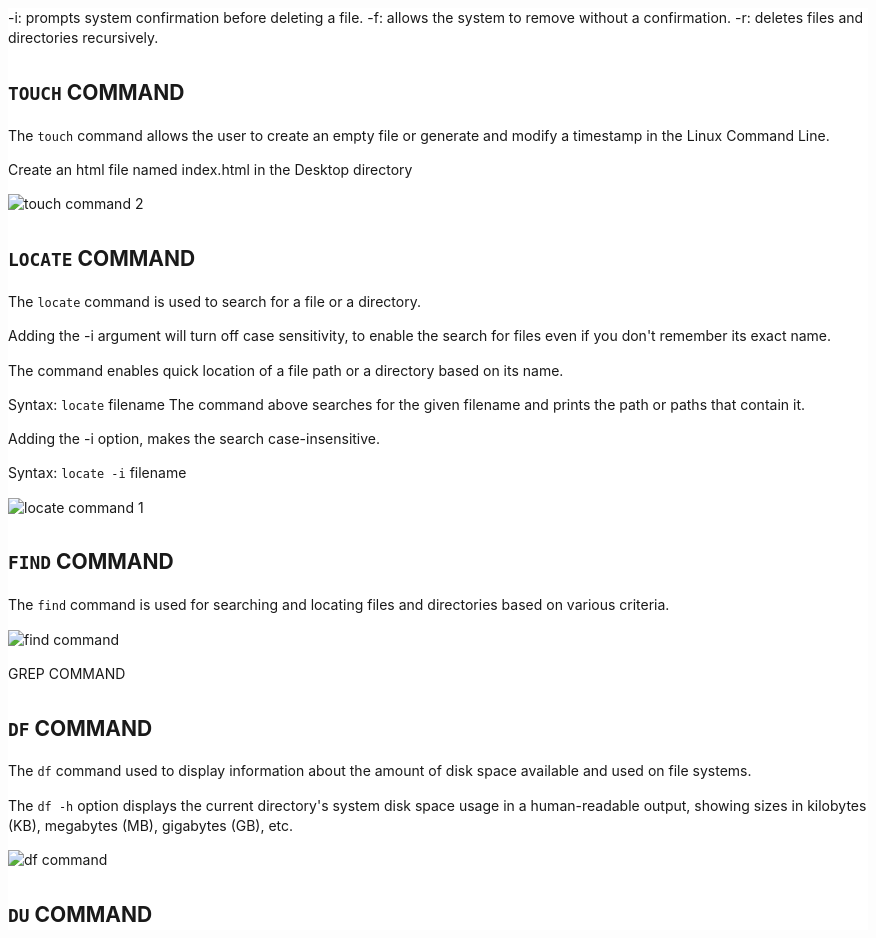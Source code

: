 -i: prompts system confirmation before deleting a file.
-f: allows the system to remove without a confirmation.
-r: deletes files and directories recursively.

## `TOUCH` COMMAND

The `touch` command allows the user to create an empty file or generate and modify a timestamp in the Linux Command Line.

Create an html file named index.html in the Desktop directory

![touch command 2](https://github.com/DevopsPriz/Devops-Learning/assets/151751244/071e7802-ad84-4d0d-95a1-c55c9f03f2ad)

## `LOCATE` COMMAND 

The `locate` command is used to search for a file or a directory.

Adding the -i argument will turn off case sensitivity, to enable the search for files even if you don't remember its exact name.

The command enables quick location of a file path or a directory based on its name. 

Syntax:
`locate` filename
The command above searches for the given filename and prints the path or paths that contain it.

Adding the -i option, makes the search case-insensitive.

Syntax:
`locate -i` filename

![locate command 1](https://github.com/DevopsPriz/Devops-Learning/assets/151751244/6f5e2c7b-2779-45e0-aabf-872d0ec68d8e)

## `FIND` COMMAND

The `find` command is used for searching and locating files and directories based on various criteria.

![find command](https://github.com/DevopsPriz/Devops-Learning/assets/151751244/d60ff50c-8da1-404b-b310-99945ddaa19b)

GREP COMMAND

## `DF` COMMAND

The `df` command used to display information about the amount of disk space available and used on file systems.

The `df -h` option displays the current directory's system disk space usage in a human-readable output, showing sizes in kilobytes (KB), megabytes (MB), gigabytes (GB), etc.

![df command](https://github.com/DevopsPriz/Devops-Learning/assets/151751244/8025e18f-ccdf-49e4-954b-8d95fc5aa5ab)

## `DU` COMMAND
